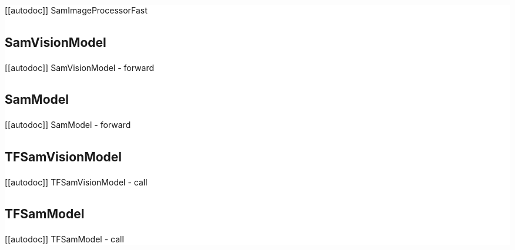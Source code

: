 [[autodoc]] SamImageProcessorFast


## SamVisionModel

[[autodoc]] SamVisionModel
    - forward


## SamModel

[[autodoc]] SamModel
    - forward


## TFSamVisionModel

[[autodoc]] TFSamVisionModel
    - call


## TFSamModel

[[autodoc]] TFSamModel
    - call
